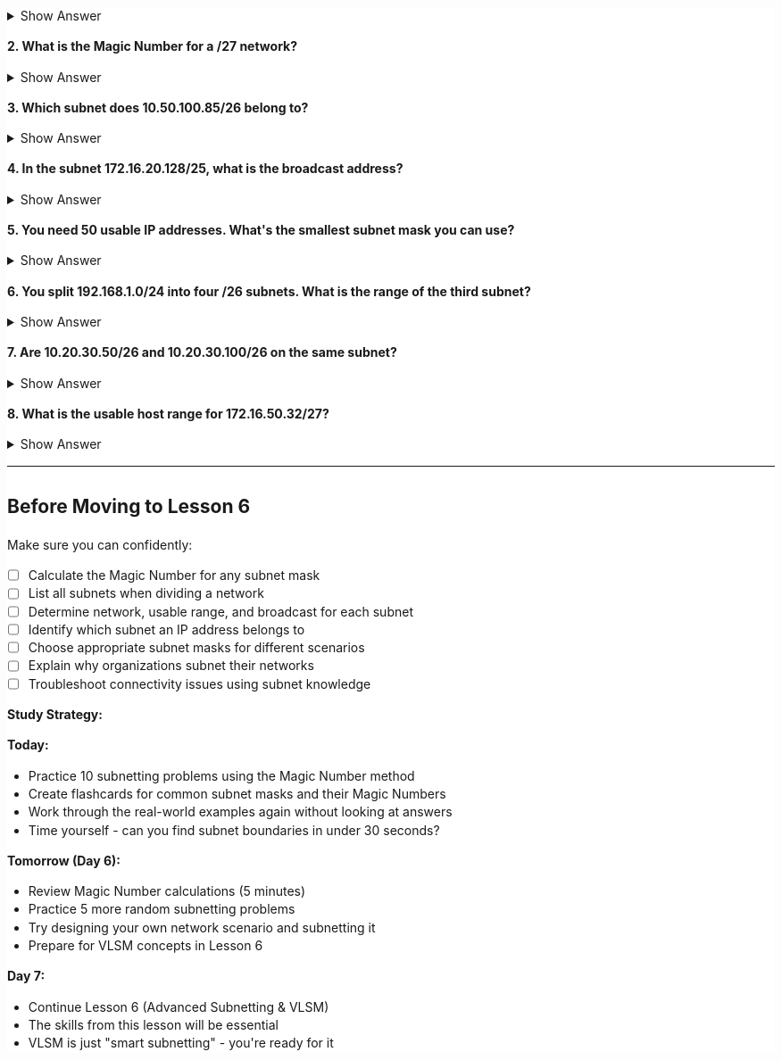 <details><summary>Show Answer</summary></details>

**2. What is the Magic Number for a /27 network?**

<details><summary>Show Answer</summary></details>

**3. Which subnet does 10.50.100.85/26 belong to?**

<details><summary>Show Answer</summary></details>

**4. In the subnet 172.16.20.128/25, what is the broadcast address?**

<details><summary>Show Answer</summary></details>

**5. You need 50 usable IP addresses. What's the smallest subnet mask you can use?**

<details><summary>Show Answer</summary></details>

**6. You split 192.168.1.0/24 into four /26 subnets. What is the range of the third subnet?**

<details><summary>Show Answer</summary></details>

**7. Are 10.20.30.50/26 and 10.20.30.100/26 on the same subnet?**

<details><summary>Show Answer</summary></details>

**8. What is the usable host range for 172.16.50.32/27?**

<details><summary>Show Answer</summary></details>

---

## Before Moving to Lesson 6

Make sure you can confidently:

- [ ] Calculate the Magic Number for any subnet mask
- [ ] List all subnets when dividing a network
- [ ] Determine network, usable range, and broadcast for each subnet
- [ ] Identify which subnet an IP address belongs to
- [ ] Choose appropriate subnet masks for different scenarios
- [ ] Explain why organizations subnet their networks
- [ ] Troubleshoot connectivity issues using subnet knowledge

**Study Strategy:**

**Today:**
- Practice 10 subnetting problems using the Magic Number method
- Create flashcards for common subnet masks and their Magic Numbers
- Work through the real-world examples again without looking at answers
- Time yourself - can you find subnet boundaries in under 30 seconds?

**Tomorrow (Day 6):**
- Review Magic Number calculations (5 minutes)
- Practice 5 more random subnetting problems
- Try designing your own network scenario and subnetting it
- Prepare for VLSM concepts in Lesson 6

**Day 7:**
- Continue Lesson 6 (Advanced Subnetting & VLSM)
- The skills from this lesson will be essential
- VLSM is just "smart subnetting" - you're ready for it
